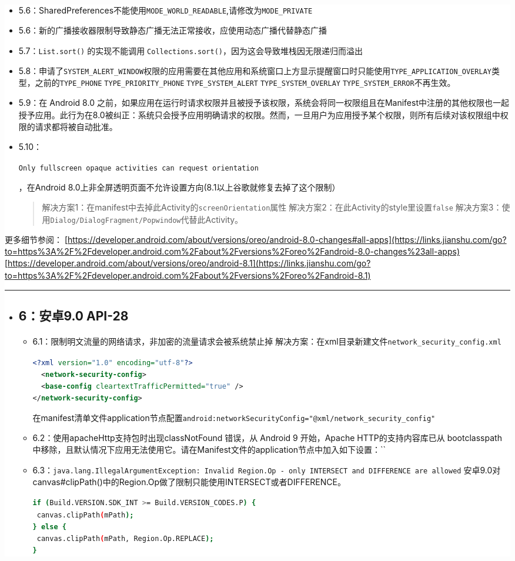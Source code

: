   - 5.6：SharedPreferences不能使用`MODE_WORLD_READABLE`,请修改为`MODE_PRIVATE`

  - 5.6：新的广播接收器限制导致静态广播无法正常接收，应使用动态广播代替静态广播

  - 5.7：`List.sort()` 的实现不能调用 `Collections.sort()`，因为这会导致堆栈因无限递归而溢出

  - 5.8：申请了`SYSTEM_ALERT_WINDOW`权限的应用需要在其他应用和系统窗口上方显示提醒窗口时只能使用`TYPE_APPLICATION_OVERLAY`类型，之前的`TYPE_PHONE` `TYPE_PRIORITY_PHONE` `TYPE_SYSTEM_ALERT` `TYPE_SYSTEM_OVERLAY` `TYPE_SYSTEM_ERROR`不再生效。

  - 5.9：在 Android 8.0 之前，如果应用在运行时请求权限并且被授予该权限，系统会将同一权限组且在Manifest中注册的其他权限也一起授予应用。此行为在8.0被纠正：系统只会授予应用明确请求的权限。然而，一旦用户为应用授予某个权限，则所有后续对该权限组中权限的请求都将被自动批准。

  - 5.10：

    ```
    Only fullscreen opaque activities can request orientation
    ```

    ，在Android 8.0上非全屏透明页面不允许设置方向(8.1以上谷歌就修复去掉了这个限制）

    > 解决方案1：在manifest中去掉此Activity的`screenOrientation`属性
    >  解决方案2：在此Activity的style里设置`false`
    >  解决方案3：使用`Dialog/DialogFragment/Popwindow`代替此Activity。

  更多细节参阅：
   [https://developer.android.com/about/versions/oreo/android-8.0-changes#all-apps](https://links.jianshu.com/go?to=https%3A%2F%2Fdeveloper.android.com%2Fabout%2Fversions%2Foreo%2Fandroid-8.0-changes%23all-apps)
   [https://developer.android.com/about/versions/oreo/android-8.1](https://links.jianshu.com/go?to=https%3A%2F%2Fdeveloper.android.com%2Fabout%2Fversions%2Foreo%2Fandroid-8.1)

------

- ## 6：安卓9.0 API-28

  - 6.1：限制明文流量的网络请求，非加密的流量请求会被系统禁止掉
     解决方案：在xml目录新建文件`network_security_config.xml`

    

    ```xml
    <?xml version="1.0" encoding="utf-8"?>
      <network-security-config>
      <base-config cleartextTrafficPermitted="true" />
    </network-security-config>
    ```

    在manifest清单文件application节点配置`android:networkSecurityConfig="@xml/network_security_config"`

  - 6.2：使用apacheHttp支持包时出现classNotFound 错误，从 Android 9 开始，Apache HTTP的支持内容库已从 bootclasspath 中移除，且默认情况下应用无法使用它。请在Manifest文件的application节点中加入如下设置：``

  - 6.3：`java.lang.IllegalArgumentException: Invalid Region.Op - only INTERSECT and DIFFERENCE are allowed`
     安卓9.0对canvas#clipPath()中的Region.Op做了限制只能使用INTERSECT或者DIFFERENCE。

    

    ```bash
    if (Build.VERSION.SDK_INT >= Build.VERSION_CODES.P) {
     canvas.clipPath(mPath);
    } else {
     canvas.clipPath(mPath, Region.Op.REPLACE);
    }
    ```
